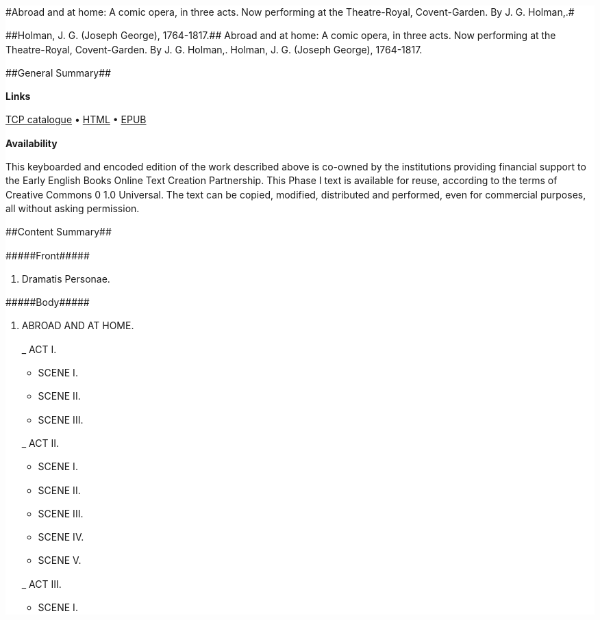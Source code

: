#Abroad and at home: A comic opera, in three acts. Now performing at the Theatre-Royal, Covent-Garden. By J. G. Holman,.#

##Holman, J. G. (Joseph George), 1764-1817.##
Abroad and at home: A comic opera, in three acts. Now performing at the Theatre-Royal, Covent-Garden. By J. G. Holman,.
Holman, J. G. (Joseph George), 1764-1817.

##General Summary##

**Links**

[TCP catalogue](http://www.ota.ox.ac.uk/tcp/)  • 
[HTML](http://tei.it.ox.ac.uk/tcp/Texts-HTML/free/004/004801970.html)  • 
[EPUB](http://tei.it.ox.ac.uk/tcp/Texts-EPUB/free/004/004801970.epub)

**Availability**

This keyboarded and encoded edition of the
	       work described above is co-owned by the institutions
	       providing financial support to the Early English Books
	       Online Text Creation Partnership. This Phase I text is
	       available for reuse, according to the terms of Creative
	       Commons 0 1.0 Universal. The text can be copied,
	       modified, distributed and performed, even for
	       commercial purposes, all without asking permission.


##Content Summary##

#####Front#####

1. Dramatis Personae.

#####Body#####

1. ABROAD AND AT HOME.

    _ ACT I.

      * SCENE I.

      * SCENE II.

      * SCENE III.

    _ ACT II.

      * SCENE I.

      * SCENE II.

      * SCENE III.

      * SCENE IV.

      * SCENE V.

    _ ACT III.

      * SCENE I.
